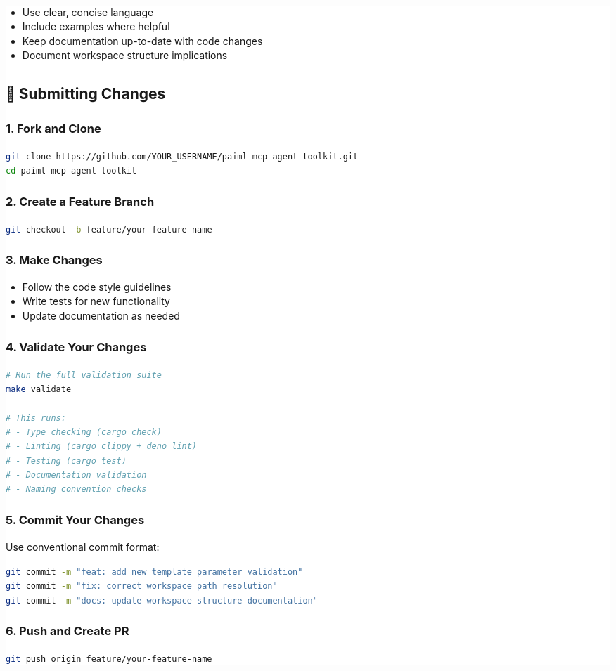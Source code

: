 - Use clear, concise language
- Include examples where helpful
- Keep documentation up-to-date with code changes
- Document workspace structure implications

## 🚀 Submitting Changes

### 1. Fork and Clone

```bash
git clone https://github.com/YOUR_USERNAME/paiml-mcp-agent-toolkit.git
cd paiml-mcp-agent-toolkit
```

### 2. Create a Feature Branch

```bash
git checkout -b feature/your-feature-name
```

### 3. Make Changes

- Follow the code style guidelines
- Write tests for new functionality
- Update documentation as needed

### 4. Validate Your Changes

```bash
# Run the full validation suite
make validate

# This runs:
# - Type checking (cargo check)
# - Linting (cargo clippy + deno lint)
# - Testing (cargo test)
# - Documentation validation
# - Naming convention checks
```

### 5. Commit Your Changes

Use conventional commit format:

```bash
git commit -m "feat: add new template parameter validation"
git commit -m "fix: correct workspace path resolution"
git commit -m "docs: update workspace structure documentation"
```

### 6. Push and Create PR

```bash
git push origin feature/your-feature-name
```

